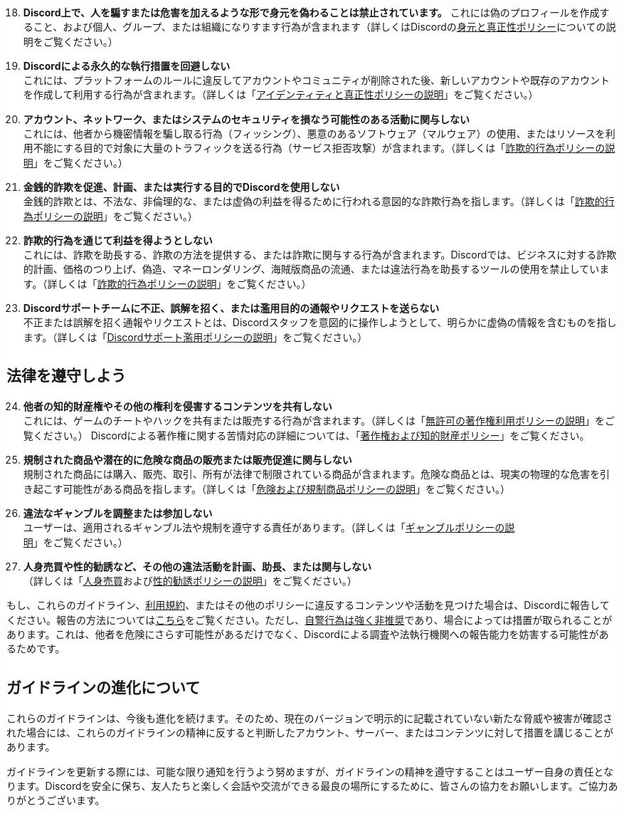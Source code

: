 18. **Discord上で、人を騙すまたは危害を加えるような形で身元を偽わることは禁止されています。**
  これには偽のプロフィールを作成すること、および個人、グループ、または組織になりすます行為が含まれます（詳しくはDiscordの[身元と真正性ポリシー](https://discord.com/safety/identity-authenticity-policy-explainer)についての説明をご覧ください。）

19. **Discordによる永久的な執行措置を回避しない**  
  これには、プラットフォームのルールに違反してアカウントやコミュニティが削除された後、新しいアカウントや既存のアカウントを作成して利用する行為が含まれます。（詳しくは「[アイデンティティと真正性ポリシーの説明](https://discord.com/safety/identity-authenticity-policy-explainer)」をご覧ください。）

20. **アカウント、ネットワーク、またはシステムのセキュリティを損なう可能性のある活動に関与しない**  
  これには、他者から機密情報を騙し取る行為（フィッシング）、悪意のあるソフトウェア（マルウェア）の使用、またはリソースを利用不能にする目的で対象に大量のトラフィックを送る行為（サービス拒否攻撃）が含まれます。（詳しくは「[詐欺的行為ポリシーの説明](https://discord.com/safety/deceptive-practices-policy-explainer)」をご覧ください。）

21. **金銭的詐欺を促進、計画、または実行する目的でDiscordを使用しない**  
  金銭的詐欺とは、不法な、非倫理的な、または虚偽の利益を得るために行われる意図的な詐欺行為を指します。（詳しくは「[詐欺的行為ポリシーの説明](https://discord.com/safety/deceptive-practices-policy-explainer)」をご覧ください。）

22. **詐欺的行為を通じて利益を得ようとしない**  
  これには、詐欺を助長する、詐欺の方法を提供する、または詐欺に関与する行為が含まれます。Discordでは、ビジネスに対する詐欺的計画、価格のつり上げ、偽造、マネーロンダリング、海賊版商品の流通、または違法行為を助長するツールの使用を禁止しています。（詳しくは「[詐欺的行為ポリシーの説明](https://discord.com/safety/deceptive-practices-policy-explainer)」をご覧ください。）

23. **Discordサポートチームに不正、誤解を招く、または濫用目的の通報やリクエストを送らない**  
  不正または誤解を招く通報やリクエストとは、Discordスタッフを意図的に操作しようとして、明らかに虚偽の情報を含むものを指します。（詳しくは「[Discordサポート濫用ポリシーの説明](https://discord.com/safety/discord-support-abuse-policy-explainer)」をご覧ください。）

## 法律を遵守しよう

24. **他者の知的財産権やその他の権利を侵害するコンテンツを共有しない**  
  これには、ゲームのチートやハックを共有または販売する行為が含まれます。（詳しくは「[無許可の著作権利用ポリシーの説明](https://discord.com/safety/copyright-trademark-policy-explainer)」をご覧ください。）
  Discordによる著作権に関する苦情対応の詳細については、「[著作権および知的財産ポリシー](https://support.discord.com/hc/en-us/articles/4410339349655-Discord-s-Copyright-IP-Policy)」をご覧ください。

25. **規制された商品や潜在的に危険な商品の販売または販売促進に関与しない**  
  規制された商品には購入、販売、取引、所有が法律で制限されている商品が含まれます。危険な商品とは、現実の物理的な危害を引き起こす可能性がある商品を指します。（詳しくは「[危険および規制商品ポリシーの説明](https://discord.com/safety/dangerous-regulated-goods-policy-explainer)」をご覧ください。）

26. **違法なギャンブルを調整または参加しない**  
  ユーザーは、適用されるギャンブル法や規制を遵守する責任があります。（詳しくは「[ギャンブルポリシーの説明](https://discord.com/safety/gambling-policy-explainer)」をご覧ください。）

27. **人身売買や性的勧誘など、その他の違法活動を計画、助長、または関与しない**  
（詳しくは「[人身売買](https://discord.com/safety/human-trafficking-policy-explainer)および[性的勧誘ポリシーの説明](https://discord.com/safety/sexual-solicitation-policy-explainer)」をご覧ください。）

もし、これらのガイドライン、[利用規約](https://discord.com/terms)、またはその他のポリシーに違反するコンテンツや活動を見つけた場合は、Discordに報告してください。報告の方法については[こちら](https://discord.com/safety/360044103651-reporting-abusive-behavior-to-discord)をご覧ください。ただし、[自警行為は強く非推奨](https://discord.com/safety/child-safety-policy-explainer)であり、場合によっては措置が取られることがあります。これは、他者を危険にさらす可能性があるだけでなく、Discordによる調査や法執行機関への報告能力を妨害する可能性があるためです。

## ガイドラインの進化について

これらのガイドラインは、今後も進化を続けます。そのため、現在のバージョンで明示的に記載されていない新たな脅威や被害が確認された場合には、これらのガイドラインの精神に反すると判断したアカウント、サーバー、またはコンテンツに対して措置を講じることがあります。

ガイドラインを更新する際には、可能な限り通知を行うよう努めますが、ガイドラインの精神を遵守することはユーザー自身の責任となります。Discordを安全に保ち、友人たちと楽しく会話や交流ができる最良の場所にするために、皆さんの協力をお願いします。ご協力ありがとうございます。